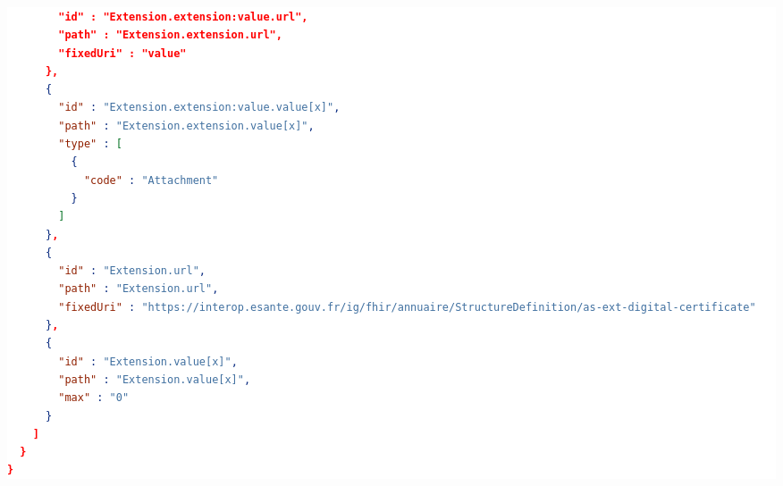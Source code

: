 ```json
        "id" : "Extension.extension:value.url",
        "path" : "Extension.extension.url",
        "fixedUri" : "value"
      },
      {
        "id" : "Extension.extension:value.value[x]",
        "path" : "Extension.extension.value[x]",
        "type" : [
          {
            "code" : "Attachment"
          }
        ]
      },
      {
        "id" : "Extension.url",
        "path" : "Extension.url",
        "fixedUri" : "https://interop.esante.gouv.fr/ig/fhir/annuaire/StructureDefinition/as-ext-digital-certificate"
      },
      {
        "id" : "Extension.value[x]",
        "path" : "Extension.value[x]",
        "max" : "0"
      }
    ]
  }
}

```
